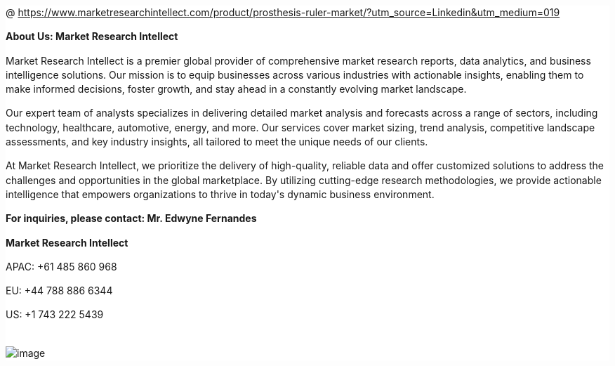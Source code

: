 @</strong>&nbsp;<a href="https://www.marketresearchintellect.com/product/prosthesis-ruler-market/?utm_source=Linkedin&utm_medium=019">https://www.marketresearchintellect.com/product/prosthesis-ruler-market/?utm_source=Linkedin&utm_medium=019</a></span></p><p><strong>About Us: Market Research Intellect</strong></p><p>Market Research Intellect is a premier global provider of comprehensive market research reports, data analytics, and business intelligence solutions. Our mission is to equip businesses across various industries with actionable insights, enabling them to make informed decisions, foster growth, and stay ahead in a constantly evolving market landscape.</p><p>Our expert team of analysts specializes in delivering detailed market analysis and forecasts across a range of sectors, including technology, healthcare, automotive, energy, and more. Our services cover market sizing, trend analysis, competitive landscape assessments, and key industry insights, all tailored to meet the unique needs of our clients.</p><p>At Market Research Intellect, we prioritize the delivery of high-quality, reliable data and offer customized solutions to address the challenges and opportunities in the global marketplace. By utilizing cutting-edge research methodologies, we provide actionable intelligence that empowers organizations to thrive in today's dynamic business environment.</p><p><strong>For inquiries, please contact: Mr. Edwyne Fernandes</strong></p><p><strong>Market Research Intellect</strong></p><p>APAC: +61 485 860 968</p><p>EU: +44 788 886 6344</p><p>US: +1 743 222 5439</p></div><div class="article-main__content" data-test-id="publishing-text-block">&nbsp;</div>
![image](https://github.com/user-attachments/assets/8ced2efe-4c10-4a25-9cfa-072fc90a53da)
